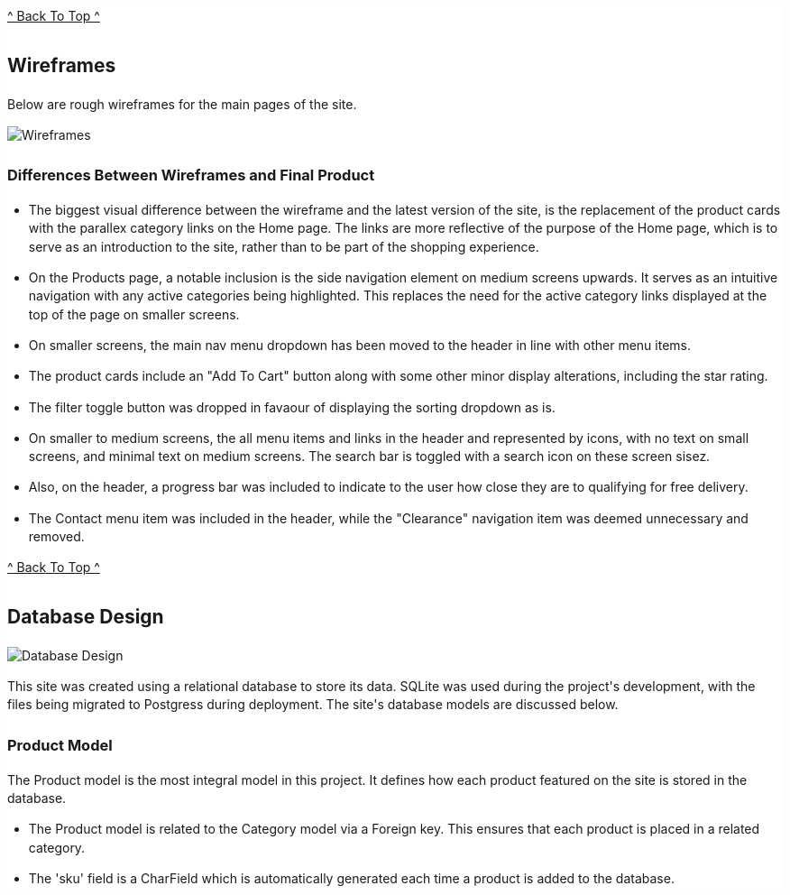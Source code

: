 [^ Back To Top ^](#Contents)

## Wireframes
Below are rough wireframes for the main pages of the site.

![Wireframes](media/wireframe.png)

### Differences Between Wireframes and Final Product

* The biggest visual difference between the wireframe and the latest version of the site, is the replacement of the product cards with the parallex category links on the Home page. The links are more reflective of the purpose of the Home page, which is to serve as an introduction to the site, rather than to be part of the shopping experience.

* On the Products page, a notable inclusion is the side navigation element on medium screens upwards. It serves as an intuitive navigation with any active categories being highlighted. This replaces the need for the active category links displayed at the top of the page on smaller screens.

* On smaller screens, the main nav menu dropdown has been moved to the header in line with other menu items.

* The product cards include an "Add To Cart" button along with some other minor display alterations, including the star rating.

* The filter toggle button was dropped in favaour of displaying the sorting dropdown as is.

* On smaller to medium screens, the all menu items and links in the header and represented by icons, with no text on small screens, and minimal text on medium screens. The search bar is toggled with a search icon on these screen sisez.

* Also, on the header, a progress bar was included to indicate to the user how close they are to qualifying for free delivery.

* The Contact menu item was included in the header, while the "Clearance" navigation item was deemed unnecessary and removed.

[^ Back To Top ^](#Contents)

## Database Design

![Database Design](/media/readme-imgs/dbdiagram.png)

This site was created using a relational database to store its data. SQLite was used during the project's development, with the files being migrated to Postgress during deployment. The site's database models are discussed below.

### Product Model

The Product model is the most integral model in this project. It defines how each product featured on the site is stored in the database.

* The Product model is related to the Category model via a Foreign key. This ensures that each product is placed in a related category.

* The 'sku' field is a CharField which is automatically generated each time a product is added to the database.

